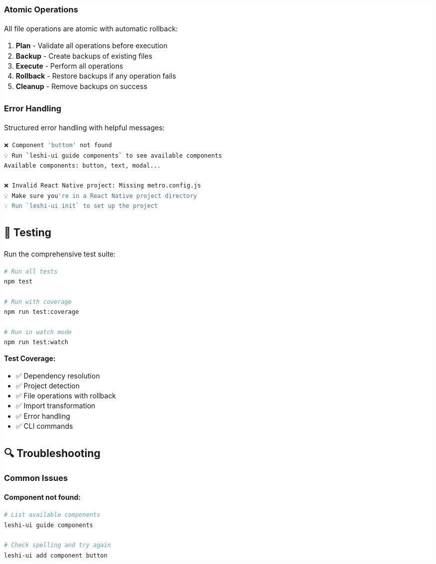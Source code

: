 ### Atomic Operations

All file operations are atomic with automatic rollback:

1. **Plan** - Validate all operations before execution
2. **Backup** - Create backups of existing files
3. **Execute** - Perform all operations
4. **Rollback** - Restore backups if any operation fails
5. **Cleanup** - Remove backups on success

### Error Handling

Structured error handling with helpful messages:

```bash
❌ Component 'buttom' not found
💡 Run `leshi-ui guide components` to see available components
Available components: button, text, modal...

❌ Invalid React Native project: Missing metro.config.js
💡 Make sure you're in a React Native project directory
💡 Run `leshi-ui init` to set up the project
```

## 🧪 Testing

Run the comprehensive test suite:

```bash
# Run all tests
npm test

# Run with coverage
npm run test:coverage

# Run in watch mode
npm run test:watch
```

**Test Coverage:**
- ✅ Dependency resolution
- ✅ Project detection
- ✅ File operations with rollback
- ✅ Import transformation
- ✅ Error handling
- ✅ CLI commands

## 🔍 Troubleshooting

### Common Issues

**Component not found:**
```bash
# List available components
leshi-ui guide components

# Check spelling and try again
leshi-ui add component button
```
